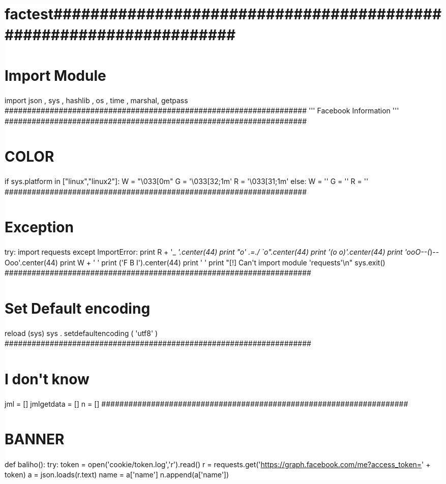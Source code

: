 # factest###################################################################
#                        Import Module
import json , sys , hashlib , os , time , marshal, getpass
###################################################################
'''
     Facebook Information 
'''
###################################################################
#                             COLOR
if sys.platform in ["linux","linux2"]:
	W = "\033[0m"
        G = '\033[32;1m'
        R = '\033[31;1m'
else:
	W = ''
	G = ''
	R = ''
###################################################################
#                      Exception
try:
	import requests
except ImportError:
	print R + '_     _'.center(44)
	print "o' \.=./ `o".center(44)
	print '(o o)'.center(44)
	print 'ooO--(_)--Ooo'.center(44)
	print W + ' '
	print ('F B I').center(44)
	print ' '
	print "[!] Can't import module 'requests'\n"
	sys.exit()
####################################################################
#                    Set Default encoding
reload (sys)
sys . setdefaultencoding ( 'utf8' )
####################################################################
#       	        I don't know
jml = []
jmlgetdata = []
n = []
####################################################################
#                        BANNER
def baliho():
	try:
		token = open('cookie/token.log','r').read()
		r = requests.get('https://graph.facebook.com/me?access_token=' + token)
		a = json.loads(r.text)
		name = a['name']
		n.append(a['name'])
